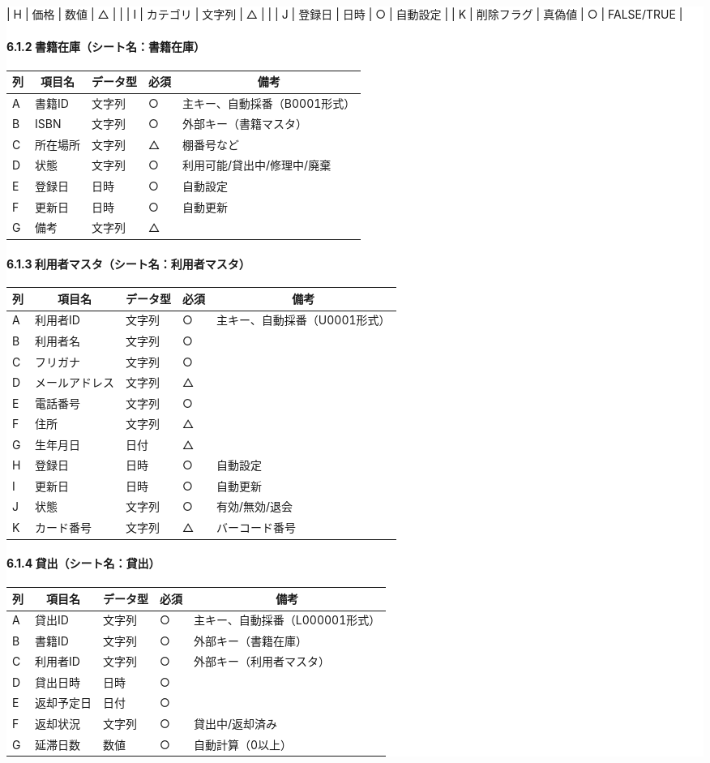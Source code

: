 | H | 価格 | 数値 | △ | |
| I | カテゴリ | 文字列 | △ | |
| J | 登録日 | 日時 | ○ | 自動設定 |
| K | 削除フラグ | 真偽値 | ○ | FALSE/TRUE |

#### 6.1.2 書籍在庫（シート名：書籍在庫）
| 列 | 項目名 | データ型 | 必須 | 備考 |
|---|--------|----------|------|------|
| A | 書籍ID | 文字列 | ○ | 主キー、自動採番（B0001形式） |
| B | ISBN | 文字列 | ○ | 外部キー（書籍マスタ） |
| C | 所在場所 | 文字列 | △ | 棚番号など |
| D | 状態 | 文字列 | ○ | 利用可能/貸出中/修理中/廃棄 |
| E | 登録日 | 日時 | ○ | 自動設定 |
| F | 更新日 | 日時 | ○ | 自動更新 |
| G | 備考 | 文字列 | △ | |

#### 6.1.3 利用者マスタ（シート名：利用者マスタ）
| 列 | 項目名 | データ型 | 必須 | 備考 |
|---|--------|----------|------|------|
| A | 利用者ID | 文字列 | ○ | 主キー、自動採番（U0001形式） |
| B | 利用者名 | 文字列 | ○ | |
| C | フリガナ | 文字列 | ○ | |
| D | メールアドレス | 文字列 | △ | |
| E | 電話番号 | 文字列 | ○ | |
| F | 住所 | 文字列 | △ | |
| G | 生年月日 | 日付 | △ | |
| H | 登録日 | 日時 | ○ | 自動設定 |
| I | 更新日 | 日時 | ○ | 自動更新 |
| J | 状態 | 文字列 | ○ | 有効/無効/退会 |
| K | カード番号 | 文字列 | △ | バーコード番号 |

#### 6.1.4 貸出（シート名：貸出）
| 列 | 項目名 | データ型 | 必須 | 備考 |
|---|--------|----------|------|------|
| A | 貸出ID | 文字列 | ○ | 主キー、自動採番（L000001形式） |
| B | 書籍ID | 文字列 | ○ | 外部キー（書籍在庫） |
| C | 利用者ID | 文字列 | ○ | 外部キー（利用者マスタ） |
| D | 貸出日時 | 日時 | ○ | |
| E | 返却予定日 | 日付 | ○ | |
| F | 返却状況 | 文字列 | ○ | 貸出中/返却済み |
| G | 延滞日数 | 数値 | ○ | 自動計算（0以上） |
